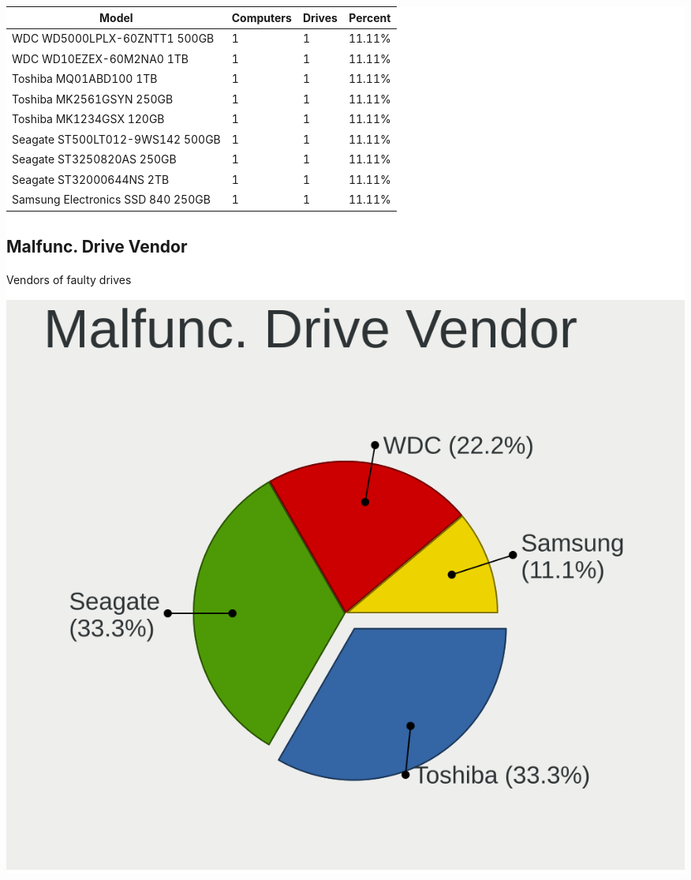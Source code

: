 
| Model                             | Computers | Drives | Percent |
|-----------------------------------|-----------|--------|---------|
| WDC WD5000LPLX-60ZNTT1 500GB      | 1         | 1      | 11.11%  |
| WDC WD10EZEX-60M2NA0 1TB          | 1         | 1      | 11.11%  |
| Toshiba MQ01ABD100 1TB            | 1         | 1      | 11.11%  |
| Toshiba MK2561GSYN 250GB          | 1         | 1      | 11.11%  |
| Toshiba MK1234GSX 120GB           | 1         | 1      | 11.11%  |
| Seagate ST500LT012-9WS142 500GB   | 1         | 1      | 11.11%  |
| Seagate ST3250820AS 250GB         | 1         | 1      | 11.11%  |
| Seagate ST32000644NS 2TB          | 1         | 1      | 11.11%  |
| Samsung Electronics SSD 840 250GB | 1         | 1      | 11.11%  |

Malfunc. Drive Vendor
---------------------

Vendors of faulty drives

![Malfunc. Drive Vendor](./All/images/pie_chart/drive_malfunc_vendor.svg)

